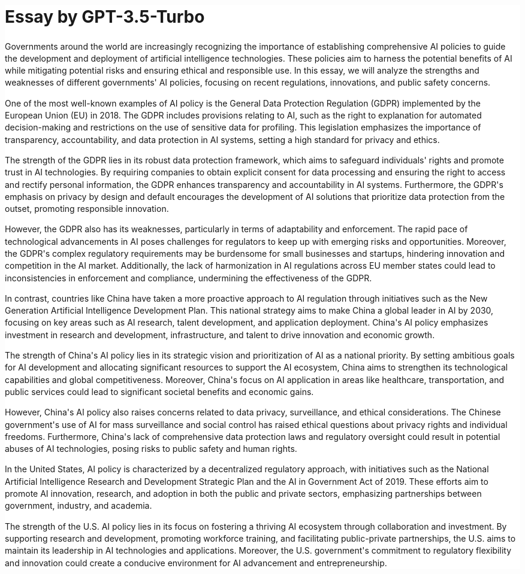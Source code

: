 # Essay by GPT-3.5-Turbo

Governments around the world are increasingly recognizing the importance of establishing comprehensive AI policies to guide the development and deployment of artificial intelligence technologies. These policies aim to harness the potential benefits of AI while mitigating potential risks and ensuring ethical and responsible use. In this essay, we will analyze the strengths and weaknesses of different governments' AI policies, focusing on recent regulations, innovations, and public safety concerns.

One of the most well-known examples of AI policy is the General Data Protection Regulation (GDPR) implemented by the European Union (EU) in 2018. The GDPR includes provisions relating to AI, such as the right to explanation for automated decision-making and restrictions on the use of sensitive data for profiling. This legislation emphasizes the importance of transparency, accountability, and data protection in AI systems, setting a high standard for privacy and ethics.

The strength of the GDPR lies in its robust data protection framework, which aims to safeguard individuals' rights and promote trust in AI technologies. By requiring companies to obtain explicit consent for data processing and ensuring the right to access and rectify personal information, the GDPR enhances transparency and accountability in AI systems. Furthermore, the GDPR's emphasis on privacy by design and default encourages the development of AI solutions that prioritize data protection from the outset, promoting responsible innovation.

However, the GDPR also has its weaknesses, particularly in terms of adaptability and enforcement. The rapid pace of technological advancements in AI poses challenges for regulators to keep up with emerging risks and opportunities. Moreover, the GDPR's complex regulatory requirements may be burdensome for small businesses and startups, hindering innovation and competition in the AI market. Additionally, the lack of harmonization in AI regulations across EU member states could lead to inconsistencies in enforcement and compliance, undermining the effectiveness of the GDPR.

In contrast, countries like China have taken a more proactive approach to AI regulation through initiatives such as the New Generation Artificial Intelligence Development Plan. This national strategy aims to make China a global leader in AI by 2030, focusing on key areas such as AI research, talent development, and application deployment. China's AI policy emphasizes investment in research and development, infrastructure, and talent to drive innovation and economic growth.

The strength of China's AI policy lies in its strategic vision and prioritization of AI as a national priority. By setting ambitious goals for AI development and allocating significant resources to support the AI ecosystem, China aims to strengthen its technological capabilities and global competitiveness. Moreover, China's focus on AI application in areas like healthcare, transportation, and public services could lead to significant societal benefits and economic gains.

However, China's AI policy also raises concerns related to data privacy, surveillance, and ethical considerations. The Chinese government's use of AI for mass surveillance and social control has raised ethical questions about privacy rights and individual freedoms. Furthermore, China's lack of comprehensive data protection laws and regulatory oversight could result in potential abuses of AI technologies, posing risks to public safety and human rights.

In the United States, AI policy is characterized by a decentralized regulatory approach, with initiatives such as the National Artificial Intelligence Research and Development Strategic Plan and the AI in Government Act of 2019. These efforts aim to promote AI innovation, research, and adoption in both the public and private sectors, emphasizing partnerships between government, industry, and academia.

The strength of the U.S. AI policy lies in its focus on fostering a thriving AI ecosystem through collaboration and investment. By supporting research and development, promoting workforce training, and facilitating public-private partnerships, the U.S. aims to maintain its leadership in AI technologies and applications. Moreover, the U.S. government's commitment to regulatory flexibility and innovation could create a conducive environment for AI advancement and entrepreneurship.
